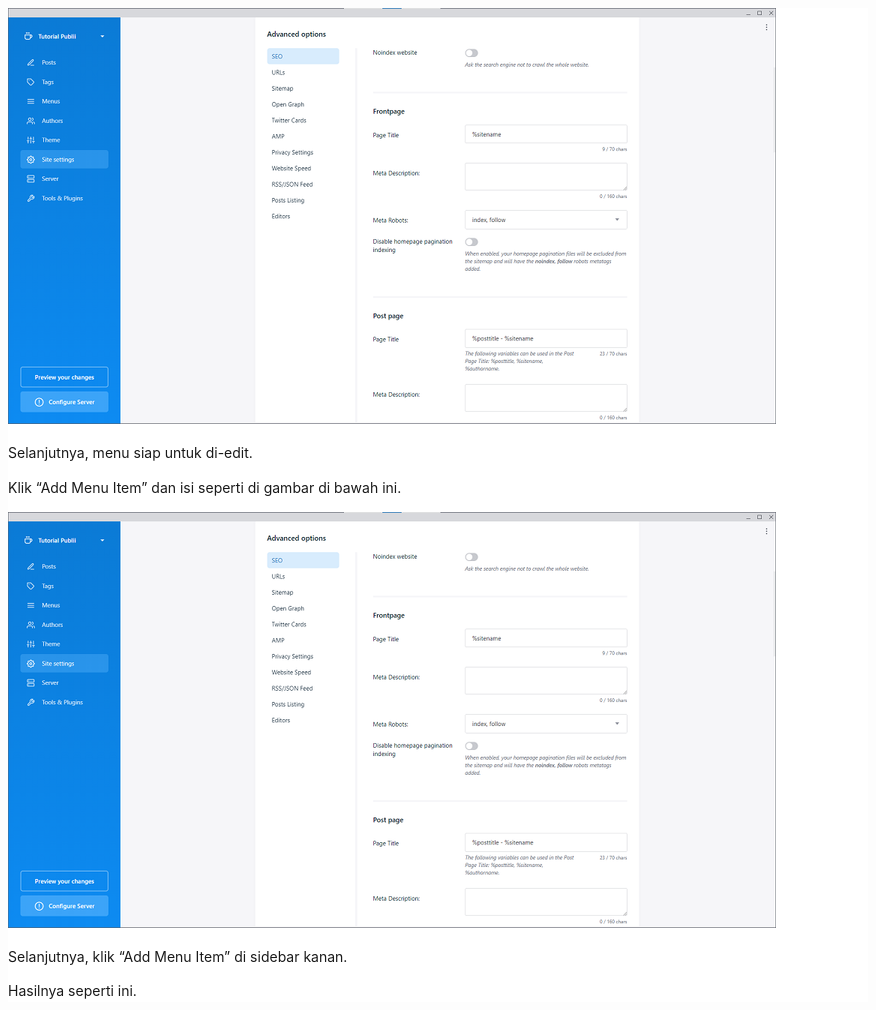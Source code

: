 ![](./.md_asset/Cara-Menggunakan-Publii-Untuk-Blog-Gratis/langkah_1.png)

Selanjutnya, menu siap untuk di-edit.

Klik “Add Menu Item” dan isi seperti di gambar di bawah ini.

![](./.md_asset/Cara-Menggunakan-Publii-Untuk-Blog-Gratis/langkah_1.png)

Selanjutnya, klik “Add Menu Item” di sidebar kanan.

Hasilnya seperti ini.
